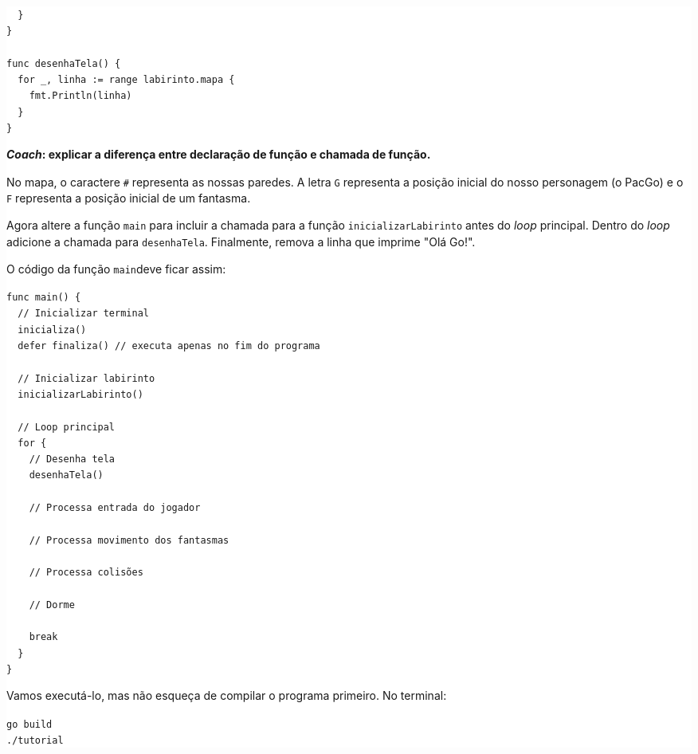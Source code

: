```
  }
}

func desenhaTela() {
  for _, linha := range labirinto.mapa {
    fmt.Println(linha)
  }
}
```

**_Coach_: explicar a diferença entre declaração de função e chamada de função.**

No mapa, o caractere `#` representa as nossas paredes. A letra `G` representa a posição inicial do nosso personagem (o PacGo) e o `F` representa a posição inicial de um fantasma.

Agora altere a função `main` para incluir a chamada para a função `inicializarLabirinto` antes do _loop_ principal. Dentro do _loop_ adicione a chamada para `desenhaTela`. Finalmente, remova a linha que imprime "Olá Go!".

O código da função `main`deve ficar assim:

```
func main() {
  // Inicializar terminal
  inicializa()
  defer finaliza() // executa apenas no fim do programa

  // Inicializar labirinto
  inicializarLabirinto()

  // Loop principal
  for {
    // Desenha tela
    desenhaTela()

    // Processa entrada do jogador

    // Processa movimento dos fantasmas

    // Processa colisões

    // Dorme

    break
  }
}
```

Vamos executá-lo, mas não esqueça de compilar o programa primeiro. No terminal:

```
go build
./tutorial
```
